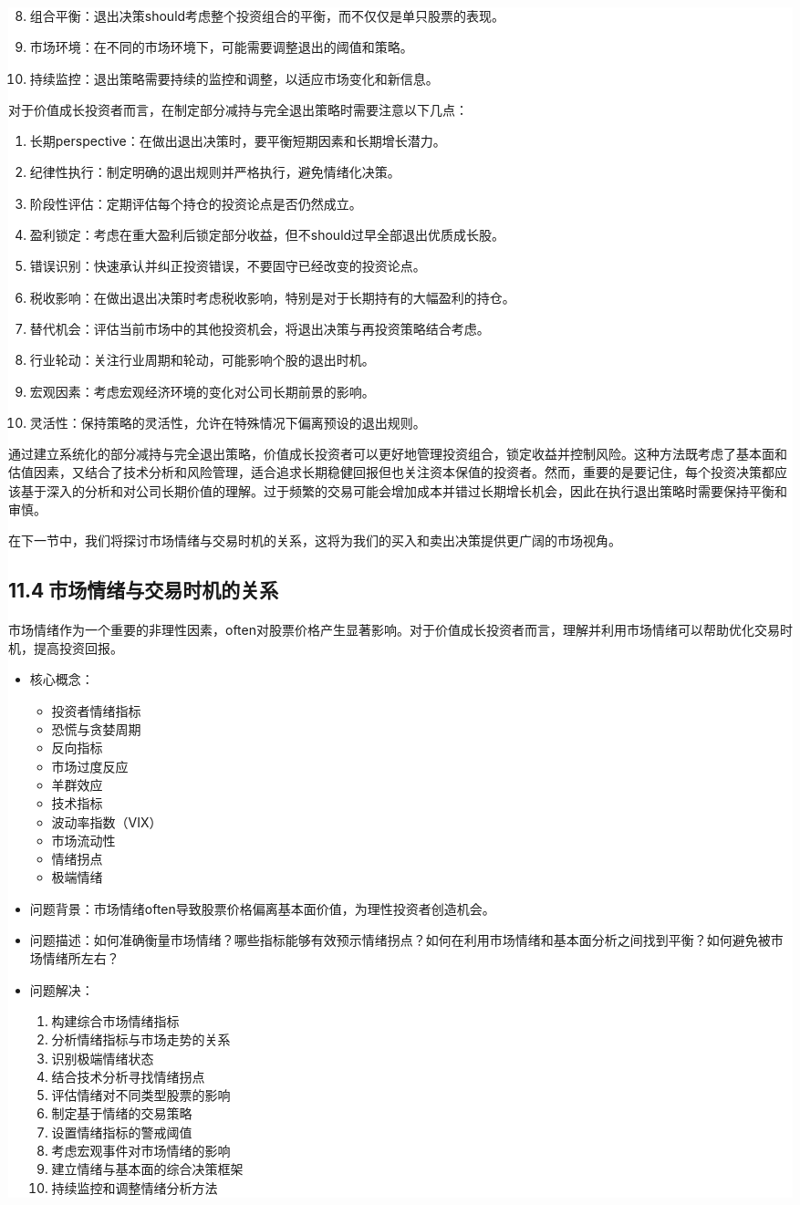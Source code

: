 8. 组合平衡：退出决策should考虑整个投资组合的平衡，而不仅仅是单只股票的表现。

9. 市场环境：在不同的市场环境下，可能需要调整退出的阈值和策略。

10. 持续监控：退出策略需要持续的监控和调整，以适应市场变化和新信息。

对于价值成长投资者而言，在制定部分减持与完全退出策略时需要注意以下几点：

1. 长期perspective：在做出退出决策时，要平衡短期因素和长期增长潜力。

2. 纪律性执行：制定明确的退出规则并严格执行，避免情绪化决策。

3. 阶段性评估：定期评估每个持仓的投资论点是否仍然成立。

4. 盈利锁定：考虑在重大盈利后锁定部分收益，但不should过早全部退出优质成长股。

5. 错误识别：快速承认并纠正投资错误，不要固守已经改变的投资论点。

6. 税收影响：在做出退出决策时考虑税收影响，特别是对于长期持有的大幅盈利的持仓。

7. 替代机会：评估当前市场中的其他投资机会，将退出决策与再投资策略结合考虑。

8. 行业轮动：关注行业周期和轮动，可能影响个股的退出时机。

9. 宏观因素：考虑宏观经济环境的变化对公司长期前景的影响。

10. 灵活性：保持策略的灵活性，允许在特殊情况下偏离预设的退出规则。

通过建立系统化的部分减持与完全退出策略，价值成长投资者可以更好地管理投资组合，锁定收益并控制风险。这种方法既考虑了基本面和估值因素，又结合了技术分析和风险管理，适合追求长期稳健回报但也关注资本保值的投资者。然而，重要的是要记住，每个投资决策都应该基于深入的分析和对公司长期价值的理解。过于频繁的交易可能会增加成本并错过长期增长机会，因此在执行退出策略时需要保持平衡和审慎。

在下一节中，我们将探讨市场情绪与交易时机的关系，这将为我们的买入和卖出决策提供更广阔的市场视角。

## 11.4 市场情绪与交易时机的关系

市场情绪作为一个重要的非理性因素，often对股票价格产生显著影响。对于价值成长投资者而言，理解并利用市场情绪可以帮助优化交易时机，提高投资回报。

* 核心概念：
    - 投资者情绪指标
    - 恐慌与贪婪周期
    - 反向指标
    - 市场过度反应
    - 羊群效应
    - 技术指标
    - 波动率指数（VIX）
    - 市场流动性
    - 情绪拐点
    - 极端情绪

* 问题背景：市场情绪often导致股票价格偏离基本面价值，为理性投资者创造机会。

* 问题描述：如何准确衡量市场情绪？哪些指标能够有效预示情绪拐点？如何在利用市场情绪和基本面分析之间找到平衡？如何避免被市场情绪所左右？

* 问题解决：
    1. 构建综合市场情绪指标
    2. 分析情绪指标与市场走势的关系
    3. 识别极端情绪状态
    4. 结合技术分析寻找情绪拐点
    5. 评估情绪对不同类型股票的影响
    6. 制定基于情绪的交易策略
    7. 设置情绪指标的警戒阈值
    8. 考虑宏观事件对市场情绪的影响
    9. 建立情绪与基本面的综合决策框架
    10. 持续监控和调整情绪分析方法
